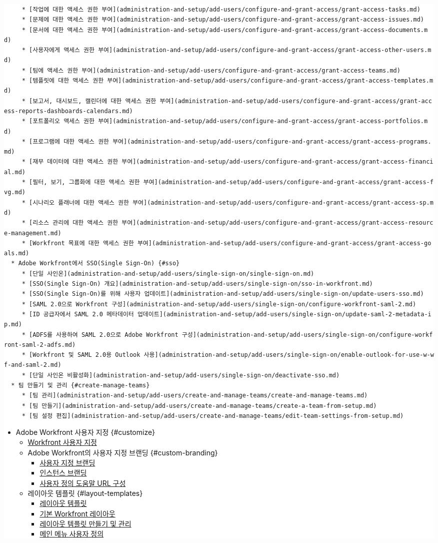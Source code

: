          * [작업에 대한 액세스 권한 부여](administration-and-setup/add-users/configure-and-grant-access/grant-access-tasks.md)
         * [문제에 대한 액세스 권한 부여](administration-and-setup/add-users/configure-and-grant-access/grant-access-issues.md)
         * [문서에 대한 액세스 권한 부여](administration-and-setup/add-users/configure-and-grant-access/grant-access-documents.md)
         * [사용자에게 액세스 권한 부여](administration-and-setup/add-users/configure-and-grant-access/grant-access-other-users.md)
         * [팀에 액세스 권한 부여](administration-and-setup/add-users/configure-and-grant-access/grant-access-teams.md)
         * [템플릿에 대한 액세스 권한 부여](administration-and-setup/add-users/configure-and-grant-access/grant-access-templates.md)
         * [보고서, 대시보드, 캘린더에 대한 액세스 권한 부여](administration-and-setup/add-users/configure-and-grant-access/grant-access-reports-dashboards-calendars.md)
         * [포트폴리오 액세스 권한 부여](administration-and-setup/add-users/configure-and-grant-access/grant-access-portfolios.md)
         * [프로그램에 대한 액세스 권한 부여](administration-and-setup/add-users/configure-and-grant-access/grant-access-programs.md)
         * [재무 데이터에 대한 액세스 권한 부여](administration-and-setup/add-users/configure-and-grant-access/grant-access-financial.md)
         * [필터, 보기, 그룹화에 대한 액세스 권한 부여](administration-and-setup/add-users/configure-and-grant-access/grant-access-fvg.md)
         * [시나리오 플래너에 대한 액세스 권한 부여](administration-and-setup/add-users/configure-and-grant-access/grant-access-sp.md)
         * [리소스 관리에 대한 액세스 권한 부여](administration-and-setup/add-users/configure-and-grant-access/grant-access-resource-management.md)
         * [Workfront 목표에 대한 액세스 권한 부여](administration-and-setup/add-users/configure-and-grant-access/grant-access-goals.md)
      * Adobe Workfront에서 SSO(Single Sign-On) {#sso}
         * [단일 사인온](administration-and-setup/add-users/single-sign-on/single-sign-on.md)
         * [SSO(Single Sign-On) 개요](administration-and-setup/add-users/single-sign-on/sso-in-workfront.md)
         * [SSO(Single Sign-On)를 위해 사용자 업데이트](administration-and-setup/add-users/single-sign-on/update-users-sso.md)
         * [SAML 2.0으로 Workfront 구성](administration-and-setup/add-users/single-sign-on/configure-workfront-saml-2.md)
         * [ID 공급자에서 SAML 2.0 메타데이터 업데이트](administration-and-setup/add-users/single-sign-on/update-saml-2-metadata-ip.md)
         * [ADFS를 사용하여 SAML 2.0으로 Adobe Workfront 구성](administration-and-setup/add-users/single-sign-on/configure-workfront-saml-2-adfs.md)
         * [Workfront 및 SAML 2.0용 Outlook 사용](administration-and-setup/add-users/single-sign-on/enable-outlook-for-use-w-wf-and-saml-2.md)
         * [단일 사인온 비활성화](administration-and-setup/add-users/single-sign-on/deactivate-sso.md)
      * 팀 만들기 및 관리 {#create-manage-teams}
         * [팀 관리](administration-and-setup/add-users/create-and-manage-teams/create-and-manage-teams.md)
         * [팀 만들기](administration-and-setup/add-users/create-and-manage-teams/create-a-team-from-setup.md)
         * [팀 설정 편집](administration-and-setup/add-users/create-and-manage-teams/edit-team-settings-from-setup.md)
   * Adobe Workfront 사용자 지정 {#customize}
      * [Workfront 사용자 지정](administration-and-setup/customize-workfront/customize-workfront.md)
      * Adobe Workfront의 사용자 지정 브랜딩 {#custom-branding}
         * [사용자 지정 브랜딩](administration-and-setup/customize-workfront/brand-workfront/brand-workfront.md)
         * [인스턴스 브랜딩](administration-and-setup/customize-workfront/brand-workfront/brand-your-workfront-instance.md)
         * [사용자 정의 도움말 URL 구성](administration-and-setup/customize-workfront/brand-workfront/configure-custom-help-url.md)
      * 레이아웃 템플릿 {#layout-templates}
         * [레이아웃 템플릿](administration-and-setup/customize-workfront/use-layout-templates/use-layout-templates-customize-ui.md)
         * [기본 Workfront 레이아웃](administration-and-setup/customize-workfront/use-layout-templates/about-the-default-wf-layout.md)
         * [레이아웃 템플릿 만들기 및 관리](administration-and-setup/customize-workfront/use-layout-templates/create-and-manage-layout-templates.md)
         * [메인 메뉴 사용자 정의](administration-and-setup/customize-workfront/use-layout-templates/customize-main-menu.md)